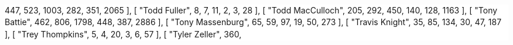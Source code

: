447,
523,
1003,
282,
351,
2065 
],
[
 "Todd Fuller",
8,
7,
11,
2,
3,
28 
],
[
 "Todd MacCulloch",
205,
292,
450,
140,
128,
1163 
],
[
 "Tony Battie",
462,
806,
1798,
448,
387,
2886 
],
[
 "Tony Massenburg",
65,
59,
97,
19,
50,
273 
],
[
 "Travis Knight",
35,
85,
134,
30,
47,
187 
],
[
 "Trey Thompkins",
5,
4,
20,
3,
6,
57 
],
[
 "Tyler Zeller",
360,